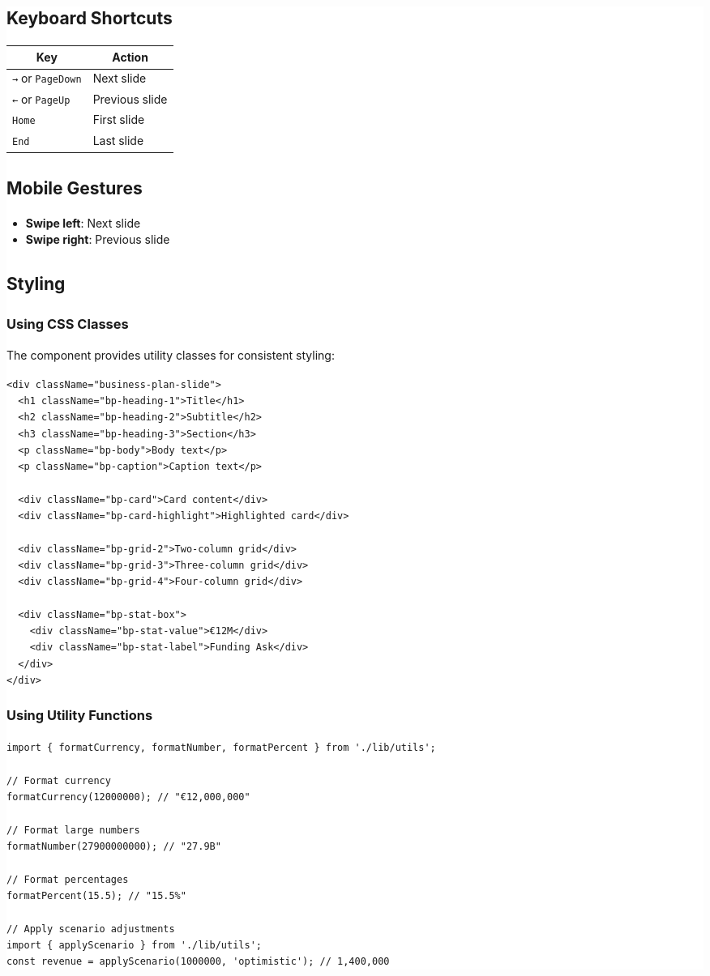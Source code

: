 ## Keyboard Shortcuts

| Key | Action |
|-----|--------|
| `→` or `PageDown` | Next slide |
| `←` or `PageUp` | Previous slide |
| `Home` | First slide |
| `End` | Last slide |

## Mobile Gestures

- **Swipe left**: Next slide
- **Swipe right**: Previous slide

## Styling

### Using CSS Classes

The component provides utility classes for consistent styling:

```tsx
<div className="business-plan-slide">
  <h1 className="bp-heading-1">Title</h1>
  <h2 className="bp-heading-2">Subtitle</h2>
  <h3 className="bp-heading-3">Section</h3>
  <p className="bp-body">Body text</p>
  <p className="bp-caption">Caption text</p>

  <div className="bp-card">Card content</div>
  <div className="bp-card-highlight">Highlighted card</div>

  <div className="bp-grid-2">Two-column grid</div>
  <div className="bp-grid-3">Three-column grid</div>
  <div className="bp-grid-4">Four-column grid</div>

  <div className="bp-stat-box">
    <div className="bp-stat-value">€12M</div>
    <div className="bp-stat-label">Funding Ask</div>
  </div>
</div>
```

### Using Utility Functions

```tsx
import { formatCurrency, formatNumber, formatPercent } from './lib/utils';

// Format currency
formatCurrency(12000000); // "€12,000,000"

// Format large numbers
formatNumber(27900000000); // "27.9B"

// Format percentages
formatPercent(15.5); // "15.5%"

// Apply scenario adjustments
import { applyScenario } from './lib/utils';
const revenue = applyScenario(1000000, 'optimistic'); // 1,400,000
```
